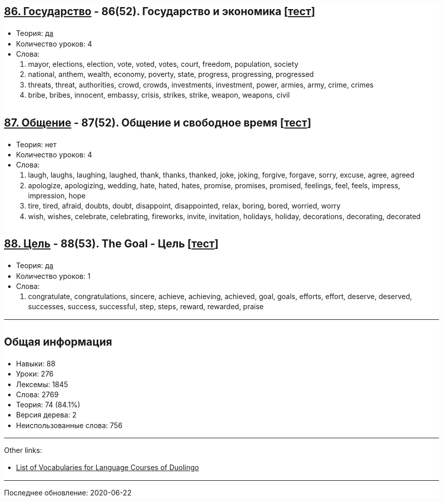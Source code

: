 ## [86. Государство](https://www.duolingo.com/skill/en/86StateEconomy/practice) - 86(52). Государство и экономика \[[тест](https://www.duolingo.com/skill/en/86StateEconomy/test)\]

* Теория: [да](https://www.duolingo.com/skill/en/86StateEconomy/tips-and-notes)
* Количество уроков: 4
* Слова:
    1. mayor, elections, election, vote, voted, votes, court, freedom, population, society
    2. national, anthem, wealth, economy, poverty, state, progress, progressing, progressed
    3. threats, threat, authorities, crowd, crowds, investments, investment, power, armies, army, crime, crimes
    4. bribe, bribes, innocent, embassy, crisis, strikes, strike, weapon, weapons, civil

## [87. Общение](https://www.duolingo.com/skill/en/87Communication/practice) - 87(52). Общение и свободное время \[[тест](https://www.duolingo.com/skill/en/87Communication/test)\]

* Теория: нет
* Количество уроков: 4
* Слова:
    1. laugh, laughs, laughing, laughed, thank, thanks, thanked, joke, joking, forgive, forgave, sorry, excuse, agree, agreed
    2. apologize, apologizing, wedding, hate, hated, hates, promise, promises, promised, feelings, feel, feels, impress, impression, hope
    3. tire, tired, afraid, doubts, doubt, disappoint, disappointed, relax, boring, bored, worried, worry
    4. wish, wishes, celebrate, celebrating, fireworks, invite, invitation, holidays, holiday, decorations, decorating, decorated

## [88. Цель](https://www.duolingo.com/skill/en/88Goal/practice) - 88(53). The Goal - Цель \[[тест](https://www.duolingo.com/skill/en/88Goal/test)\]

* Теория: [да](https://www.duolingo.com/skill/en/88Goal/tips-and-notes)
* Количество уроков: 1
* Слова:
    1. congratulate, congratulations, sincere, achieve, achieving, achieved, goal, goals, efforts, effort, deserve, deserved, successes, success, successful, step, steps, reward, rewarded, praise


----------

## **Общая информация**

- Навыки: 88
- Уроки: 276
- Лексемы: 1845
- Слова: 2769
- Теория: 74 (84.1%)
- Версия дерева: 2
- Неиспользованные слова: 756

----------

Other links:

- [List of Vocabularies for Language Courses of Duolingo](https://forum.duolingo.com/comment/31074292)

----------

Последнее обновление: 2020-06-22
